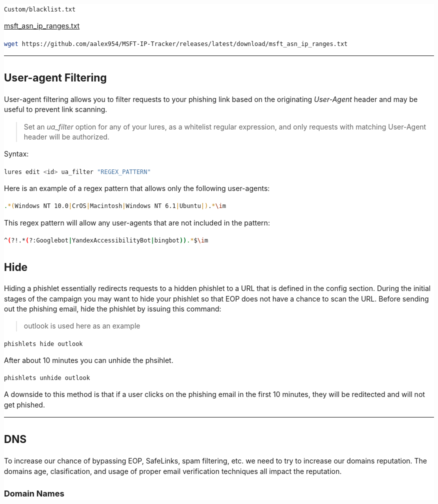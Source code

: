 ```Custom/blacklist.txt```

[msft_asn_ip_ranges.txt](https://github.com/aalex954/MSFT-IP-Tracker/releases/latest/download/msft_asn_ip_ranges.txt)

```bash
wget https://github.com/aalex954/MSFT-IP-Tracker/releases/latest/download/msft_asn_ip_ranges.txt
```

---

## User-agent Filtering

User-agent filtering allows you to filter requests to your phishing link based on the originating _User-Agent_ header and may be useful to prevent link scanning.

> Set an _ua_filter_ option for any of your lures, as a whitelist regular expression, and only requests with matching User-Agent header will be authorized.

Syntax:

```bash
lures edit <id> ua_filter "REGEX_PATTERN"
``` 

Here is an example of a regex pattern that allows only the following user-agents:

```bash
.*(Windows NT 10.0|CrOS|Macintosh|Windows NT 6.1|Ubuntu|).*\im
```


This regex pattern will allow any user-agents that are not included in the pattern:

```bash
^(?!.*(?:Googlebot|YandexAccessibilityBot|bingbot)).*$\im
```

## Hide

Hiding a phishlet essentially redirects requests to a hidden phishlet to a URL that is defined in the config section.
During the initial stages of the campaign you may want to hide your phishlet so that EOP does not have a chance to scan the URL.
Before sending out the phishing email, hide the phishlet by issuing this command:

> outlook is used here as an example

```phishlets hide outlook```

After about 10 minutes you can unhide the phsihlet. 

```phishlets unhide outlook```

A downside to this method is that if a user clicks on the phishing email in the first 10 minutes, they will be reditected and will not get phished.

---

## DNS

To increase our chance of bypassing EOP, SafeLinks, spam filtering, etc. we need to try to increase our domains reputation. 
The domains age, clasification, and usage of proper email verification techniques all impact the reputation.

### Domain Names

```